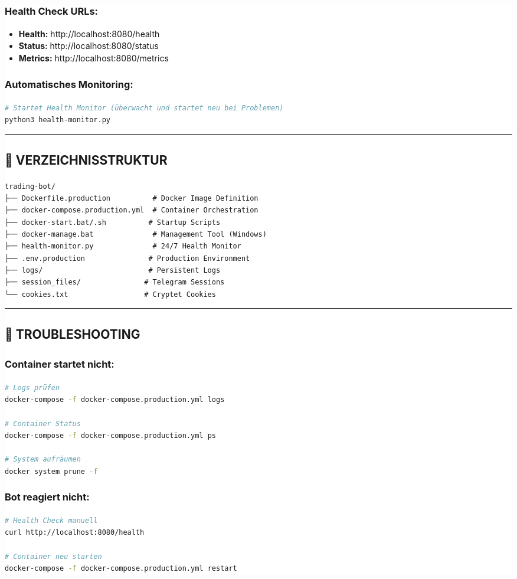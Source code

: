 ### Health Check URLs:
- **Health:** http://localhost:8080/health
- **Status:** http://localhost:8080/status  
- **Metrics:** http://localhost:8080/metrics

### Automatisches Monitoring:
```bash
# Startet Health Monitor (überwacht und startet neu bei Problemen)
python3 health-monitor.py
```

---

## 📁 VERZEICHNISSTRUKTUR

```
trading-bot/
├── Dockerfile.production          # Docker Image Definition
├── docker-compose.production.yml  # Container Orchestration
├── docker-start.bat/.sh          # Startup Scripts  
├── docker-manage.bat              # Management Tool (Windows)
├── health-monitor.py              # 24/7 Health Monitor
├── .env.production               # Production Environment
├── logs/                         # Persistent Logs
├── session_files/               # Telegram Sessions
└── cookies.txt                  # Cryptet Cookies
```

---

## 🔧 TROUBLESHOOTING

### Container startet nicht:
```bash
# Logs prüfen
docker-compose -f docker-compose.production.yml logs

# Container Status
docker-compose -f docker-compose.production.yml ps

# System aufräumen
docker system prune -f
```

### Bot reagiert nicht:
```bash
# Health Check manuell
curl http://localhost:8080/health

# Container neu starten
docker-compose -f docker-compose.production.yml restart
```
